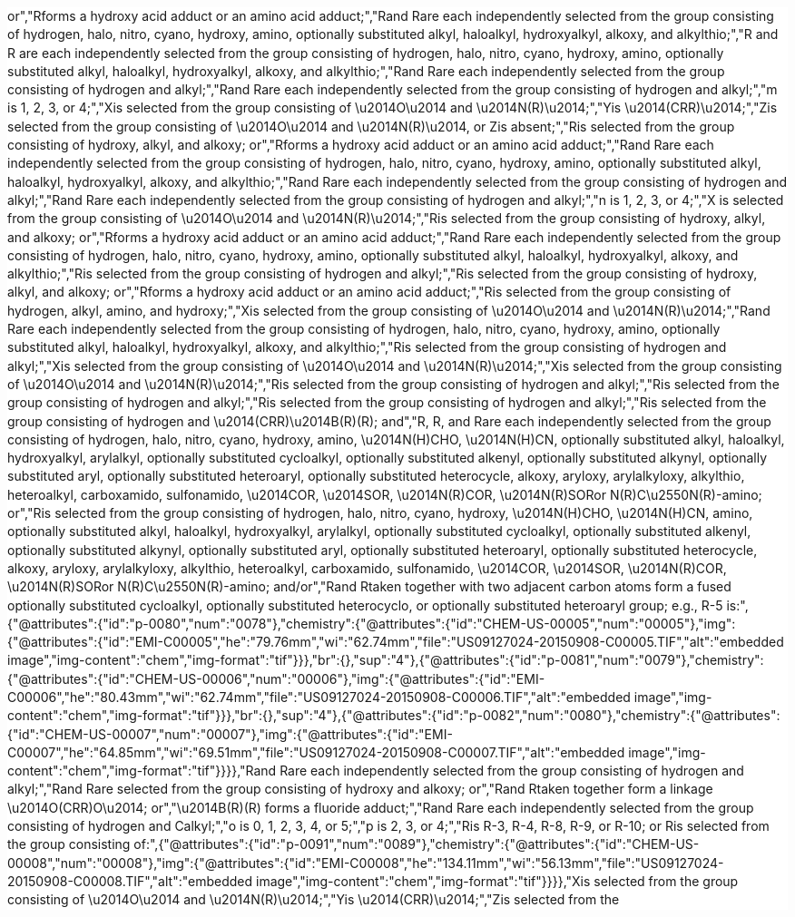 or","Rforms a hydroxy acid adduct or an amino acid adduct;","Rand Rare each independently selected from the group consisting of hydrogen, halo, nitro, cyano, hydroxy, amino, optionally substituted alkyl, haloalkyl, hydroxyalkyl, alkoxy, and alkylthio;","R and R are each independently selected from the group consisting of hydrogen, halo, nitro, cyano, hydroxy, amino, optionally substituted alkyl, haloalkyl, hydroxyalkyl, alkoxy, and alkylthio;","Rand Rare each independently selected from the group consisting of hydrogen and alkyl;","Rand Rare each independently selected from the group consisting of hydrogen and alkyl;","m is 1, 2, 3, or 4;","Xis selected from the group consisting of \u2014O\u2014 and \u2014N(R)\u2014;","Yis \u2014(CRR)\u2014;","Zis selected from the group consisting of \u2014O\u2014 and \u2014N(R)\u2014, or Zis absent;","Ris selected from the group consisting of hydroxy, alkyl, and alkoxy; or","Rforms a hydroxy acid adduct or an amino acid adduct;","Rand Rare each independently selected from the group consisting of hydrogen, halo, nitro, cyano, hydroxy, amino, optionally substituted alkyl, haloalkyl, hydroxyalkyl, alkoxy, and alkylthio;","Rand Rare each independently selected from the group consisting of hydrogen and alkyl;","Rand Rare each independently selected from the group consisting of hydrogen and alkyl;","n is 1, 2, 3, or 4;","X is selected from the group consisting of \u2014O\u2014 and \u2014N(R)\u2014;","Ris selected from the group consisting of hydroxy, alkyl, and alkoxy; or","Rforms a hydroxy acid adduct or an amino acid adduct;","Rand Rare each independently selected from the group consisting of hydrogen, halo, nitro, cyano, hydroxy, amino, optionally substituted alkyl, haloalkyl, hydroxyalkyl, alkoxy, and alkylthio;","Ris selected from the group consisting of hydrogen and alkyl;","Ris selected from the group consisting of hydroxy, alkyl, and alkoxy; or","Rforms a hydroxy acid adduct or an amino acid adduct;","Ris selected from the group consisting of hydrogen, alkyl, amino, and hydroxy;","Xis selected from the group consisting of \u2014O\u2014 and \u2014N(R)\u2014;","Rand Rare each independently selected from the group consisting of hydrogen, halo, nitro, cyano, hydroxy, amino, optionally substituted alkyl, haloalkyl, hydroxyalkyl, alkoxy, and alkylthio;","Ris selected from the group consisting of hydrogen and alkyl;","Xis selected from the group consisting of \u2014O\u2014 and \u2014N(R)\u2014;","Xis selected from the group consisting of \u2014O\u2014 and \u2014N(R)\u2014;","Ris selected from the group consisting of hydrogen and alkyl;","Ris selected from the group consisting of hydrogen and alkyl;","Ris selected from the group consisting of hydrogen and alkyl;","Ris selected from the group consisting of hydrogen and \u2014(CRR)\u2014B(R)(R); and","R, R, and Rare each independently selected from the group consisting of hydrogen, halo, nitro, cyano, hydroxy, amino, \u2014N(H)CHO, \u2014N(H)CN, optionally substituted alkyl, haloalkyl, hydroxyalkyl, arylalkyl, optionally substituted cycloalkyl, optionally substituted alkenyl, optionally substituted alkynyl, optionally substituted aryl, optionally substituted heteroaryl, optionally substituted heterocycle, alkoxy, aryloxy, arylalkyloxy, alkylthio, heteroalkyl, carboxamido, sulfonamido, \u2014COR, \u2014SOR, \u2014N(R)COR, \u2014N(R)SORor N(R)C\u2550N(R)-amino; or","Ris selected from the group consisting of hydrogen, halo, nitro, cyano, hydroxy, \u2014N(H)CHO, \u2014N(H)CN, amino, optionally substituted alkyl, haloalkyl, hydroxyalkyl, arylalkyl, optionally substituted cycloalkyl, optionally substituted alkenyl, optionally substituted alkynyl, optionally substituted aryl, optionally substituted heteroaryl, optionally substituted heterocycle, alkoxy, aryloxy, arylalkyloxy, alkylthio, heteroalkyl, carboxamido, sulfonamido, \u2014COR, \u2014SOR, \u2014N(R)COR, \u2014N(R)SORor N(R)C\u2550N(R)-amino; and\/or","Rand Rtaken together with two adjacent carbon atoms form a fused optionally substituted cycloalkyl, optionally substituted heterocyclo, or optionally substituted heteroaryl group; e.g., R-5 is:",{"@attributes":{"id":"p-0080","num":"0078"},"chemistry":{"@attributes":{"id":"CHEM-US-00005","num":"00005"},"img":{"@attributes":{"id":"EMI-C00005","he":"79.76mm","wi":"62.74mm","file":"US09127024-20150908-C00005.TIF","alt":"embedded image","img-content":"chem","img-format":"tif"}}},"br":{},"sup":"4"},{"@attributes":{"id":"p-0081","num":"0079"},"chemistry":{"@attributes":{"id":"CHEM-US-00006","num":"00006"},"img":{"@attributes":{"id":"EMI-C00006","he":"80.43mm","wi":"62.74mm","file":"US09127024-20150908-C00006.TIF","alt":"embedded image","img-content":"chem","img-format":"tif"}}},"br":{},"sup":"4"},{"@attributes":{"id":"p-0082","num":"0080"},"chemistry":{"@attributes":{"id":"CHEM-US-00007","num":"00007"},"img":{"@attributes":{"id":"EMI-C00007","he":"64.85mm","wi":"69.51mm","file":"US09127024-20150908-C00007.TIF","alt":"embedded image","img-content":"chem","img-format":"tif"}}}},"Rand Rare each independently selected from the group consisting of hydrogen and alkyl;","Rand Rare selected from the group consisting of hydroxy and alkoxy; or","Rand Rtaken together form a linkage \u2014O(CRR)O\u2014; or","\u2014B(R)(R) forms a fluoride adduct;","Rand Rare each independently selected from the group consisting of hydrogen and Calkyl;","o is 0, 1, 2, 3, 4, or 5;","p is 2, 3, or 4;","Ris R-3, R-4, R-8, R-9, or R-10; or Ris selected from the group consisting of:",{"@attributes":{"id":"p-0091","num":"0089"},"chemistry":{"@attributes":{"id":"CHEM-US-00008","num":"00008"},"img":{"@attributes":{"id":"EMI-C00008","he":"134.11mm","wi":"56.13mm","file":"US09127024-20150908-C00008.TIF","alt":"embedded image","img-content":"chem","img-format":"tif"}}}},"Xis selected from the group consisting of \u2014O\u2014 and \u2014N(R)\u2014;","Yis \u2014(CRR)\u2014;","Zis selected from the